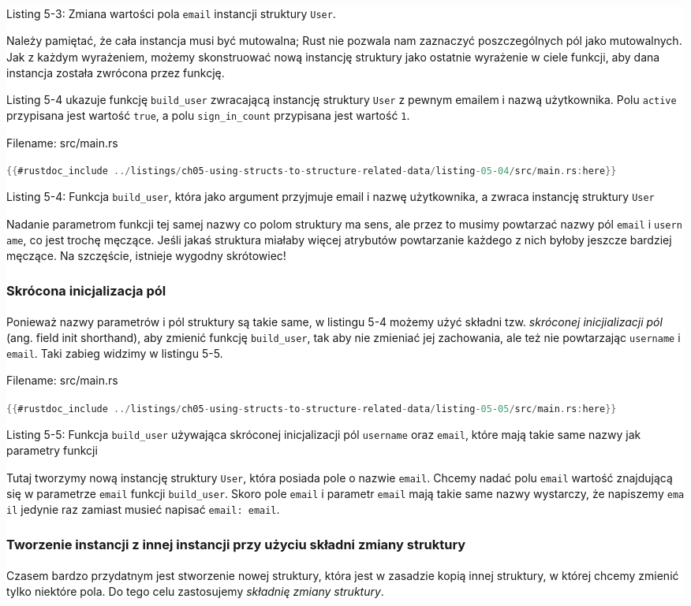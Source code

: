<span class="caption">Listing 5-3: Zmiana wartości pola `email` instancji struktury `User`.

Należy pamiętać, że cała instancja musi być mutowalna;
Rust nie pozwala nam zaznaczyć poszczególnych pól jako mutowalnych.
Jak z każdym wyrażeniem, możemy skonstruować nową instancję struktury jako
ostatnie wyrażenie w ciele funkcji, aby dana instancja została zwrócona przez funkcję.

Listing 5-4 ukazuje funkcję `build_user` zwracającą instancję struktury `User` z pewnym emailem i nazwą użytkownika.
Polu `active` przypisana jest wartość `true`, a polu `sign_in_count` przypisana jest wartość `1`.

<span class="filename">Filename: src/main.rs</span>

```rust
{{#rustdoc_include ../listings/ch05-using-structs-to-structure-related-data/listing-05-04/src/main.rs:here}}
```

<span class="caption">Listing 5-4: Funkcja `build_user`, która jako argument 
przyjmuje email i nazwę użytkownika, a zwraca instancję struktury `User`</span>

Nadanie parametrom funkcji tej samej nazwy co polom struktury ma sens, ale
przez to musimy powtarzać nazwy pól `email` i `username`, co jest trochę męczące.
Jeśli jakaś struktura miałaby więcej atrybutów powtarzanie każdego z nich
byłoby jeszcze bardziej męczące. Na szczęście, istnieje wygodny skrótowiec!


<a id="using-the-field-init-shorthand-when-variables-and-fields-have-the-same-name"></a>

### Skrócona inicjalizacja pól

Ponieważ nazwy parametrów i pól struktury są takie same, w listingu 5-4 możemy użyć składni tzw. *skróconej inicjializacji pól* (ang. field init shorthand), aby zmienić funkcję `build_user`, tak aby nie zmieniać jej zachowania, ale też nie powtarzając `username` i `email`. Taki zabieg widzimy w listingu 5-5.

<span class="filename">Filename: src/main.rs</span>

```rust
{{#rustdoc_include ../listings/ch05-using-structs-to-structure-related-data/listing-05-05/src/main.rs:here}}
```

<span class="caption">Listing 5-5: Funkcja `build_user` używająca skróconej inicjalizacji pól `username` oraz `email`, które mają takie same nazwy jak parametry funkcji</span>

Tutaj tworzymy nową instancję struktury `User`, która posiada pole o nazwie `email`. Chcemy nadać polu `email` wartość znajdującą się w parametrze `email` funkcji `build_user`. Skoro pole `email` i parametr `email` mają takie same nazwy wystarczy, że napiszemy `email` jedynie raz zamiast musieć napisać `email: email`.

### Tworzenie instancji z innej instancji przy użyciu składni zmiany struktury

Czasem bardzo przydatnym jest stworzenie nowej struktury, która jest w zasadzie
kopią innej struktury, w której chcemy zmienić tylko niektóre pola.
Do tego celu zastosujemy *składnię zmiany struktury*.
